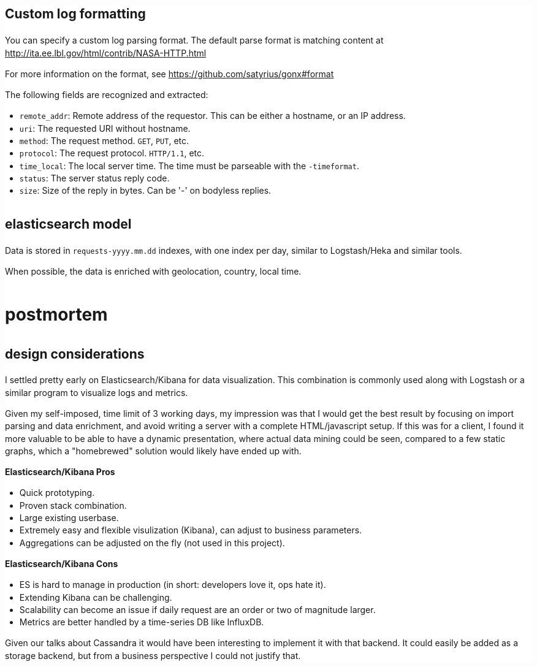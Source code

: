 ## Custom log formatting

You can specify a custom log parsing format. The default parse format is matching content at http://ita.ee.lbl.gov/html/contrib/NASA-HTTP.html

For more information on the format, see https://github.com/satyrius/gonx#format

The following fields are recognized and extracted:

 * `remote_addr`: Remote address of the requestor. This can be either a hostname, or an IP address.
 * `uri`: The requested URI without hostname.
 * `method`: The request method. `GET`, `PUT`, etc.
 * `protocol`: The request protocol. `HTTP/1.1`, etc.
 * `time_local`:  The local server time. The time must be parseable with the `-timeformat`.
 * `status`: The server status reply code.
 * `size`: Size of the reply in bytes. Can be '-' on bodyless replies.

## elasticsearch model

Data is stored in `requests-yyyy.mm.dd` indexes, with one index per day, similar to Logstash/Heka and similar tools.

When possible, the data is enriched with geolocation, country, local time.


# postmortem

## design considerations

I settled pretty early on Elasticsearch/Kibana for data visualization. This combination is commonly used along with Logstash or a similar program to visualize logs and metrics.

Given my self-imposed, time limit of 3 working days, my impression was that I would get the best result by focusing on import parsing and data enrichment, and avoid writing a server with a complete HTML/javascript setup.
If this was for a client, I found it more valuable to be able to have a dynamic presentation, where actual data mining could be seen, compared to a few static graphs, which a "homebrewed" solution would likely have ended up with.   

**Elasticsearch/Kibana Pros**
 * Quick prototyping.
 * Proven stack combination.
 * Large existing userbase.
 * Extremely easy and flexible visulization (Kibana), can adjust to business parameters.
 * Aggregations can be adjusted on the fly (not used in this project).

**Elasticsearch/Kibana Cons**
 * ES is hard to manage in production (in short: developers love it, ops hate it).
 * Extending Kibana can be challenging.
 * Scalability can become an issue if daily request are an order or two of magnitude larger.
 * Metrics are better handled by a time-series DB like InfluxDB.

Given our talks about Cassandra it would have been interesting to implement it with that backend. It could easily be added as a storage backend, but from a business perspective I could not justify that.
